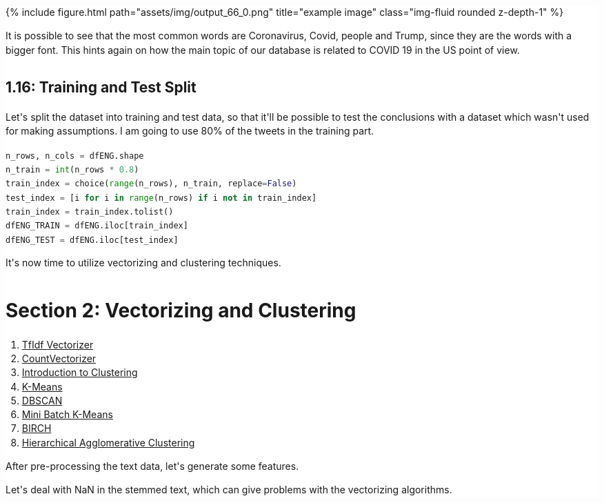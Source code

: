 
    
<div class="row">
    <div class="col-sm mt-3 mt-md-0">
        {% include figure.html path="assets/img/output_66_0.png" title="example image" class="img-fluid rounded z-depth-1" %}
    </div> 
</div>

It is possible to see that the most common words are Coronavirus, Covid, people and Trump, since they are the words with a bigger font. This hints again on how the main topic of our database is related to COVID 19 in the US point of view.


<a id='traintest'></a>

## 1.16: Training and Test Split
Let's split the dataset into training and test data, so that it'll be possible to test the conclusions with a dataset which wasn't used for making assumptions. I am going to use 80% of the tweets in the training part.


```python
n_rows, n_cols = dfENG.shape
n_train = int(n_rows * 0.8)
train_index = choice(range(n_rows), n_train, replace=False)
test_index = [i for i in range(n_rows) if i not in train_index]
train_index = train_index.tolist()
dfENG_TRAIN = dfENG.iloc[train_index]
dfENG_TEST = dfENG.iloc[test_index]
```






It's now time to utilize vectorizing and clustering techniques.



#  Section 2: Vectorizing and Clustering
<a id='vecclust'></a>

1. [TfIdf Vectorizer](#tfidf)
1. [CountVectorizer](#count)
1. [Introduction to Clustering](#intro)
1. [K-Means](#kmeans)
1. [DBSCAN](#dbscan)
1. [Mini Batch K-Means](#mbk)
1. [BIRCH](#birch)
1. [Hierarchical Agglomerative Clustering](#hier)

After pre-processing the text data, let's generate some features.


Let's deal with NaN in the stemmed text, which can give problems with the vectorizing algorithms.

